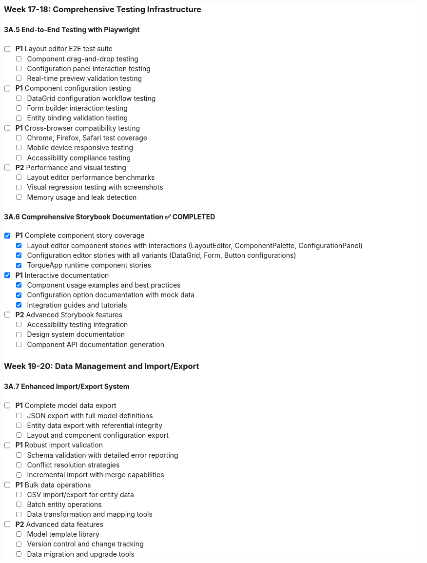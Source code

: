 ### Week 17-18: Comprehensive Testing Infrastructure

#### 3A.5 End-to-End Testing with Playwright
- [ ] **P1** Layout editor E2E test suite
  - [ ] Component drag-and-drop testing
  - [ ] Configuration panel interaction testing
  - [ ] Real-time preview validation testing
- [ ] **P1** Component configuration testing
  - [ ] DataGrid configuration workflow testing
  - [ ] Form builder interaction testing
  - [ ] Entity binding validation testing
- [ ] **P1** Cross-browser compatibility testing
  - [ ] Chrome, Firefox, Safari test coverage
  - [ ] Mobile device responsive testing
  - [ ] Accessibility compliance testing
- [ ] **P2** Performance and visual testing
  - [ ] Layout editor performance benchmarks
  - [ ] Visual regression testing with screenshots
  - [ ] Memory usage and leak detection

#### 3A.6 Comprehensive Storybook Documentation ✅ **COMPLETED**
- [x] **P1** Complete component story coverage
  - [x] Layout editor component stories with interactions (LayoutEditor, ComponentPalette, ConfigurationPanel)
  - [x] Configuration editor stories with all variants (DataGrid, Form, Button configurations)
  - [x] TorqueApp runtime component stories
- [x] **P1** Interactive documentation
  - [x] Component usage examples and best practices
  - [x] Configuration option documentation with mock data
  - [x] Integration guides and tutorials
- [ ] **P2** Advanced Storybook features
  - [ ] Accessibility testing integration
  - [ ] Design system documentation
  - [ ] Component API documentation generation

### Week 19-20: Data Management and Import/Export

#### 3A.7 Enhanced Import/Export System
- [ ] **P1** Complete model data export
  - [ ] JSON export with full model definitions
  - [ ] Entity data export with referential integrity
  - [ ] Layout and component configuration export
- [ ] **P1** Robust import validation
  - [ ] Schema validation with detailed error reporting
  - [ ] Conflict resolution strategies
  - [ ] Incremental import with merge capabilities
- [ ] **P1** Bulk data operations
  - [ ] CSV import/export for entity data
  - [ ] Batch entity operations
  - [ ] Data transformation and mapping tools
- [ ] **P2** Advanced data features
  - [ ] Model template library
  - [ ] Version control and change tracking
  - [ ] Data migration and upgrade tools
